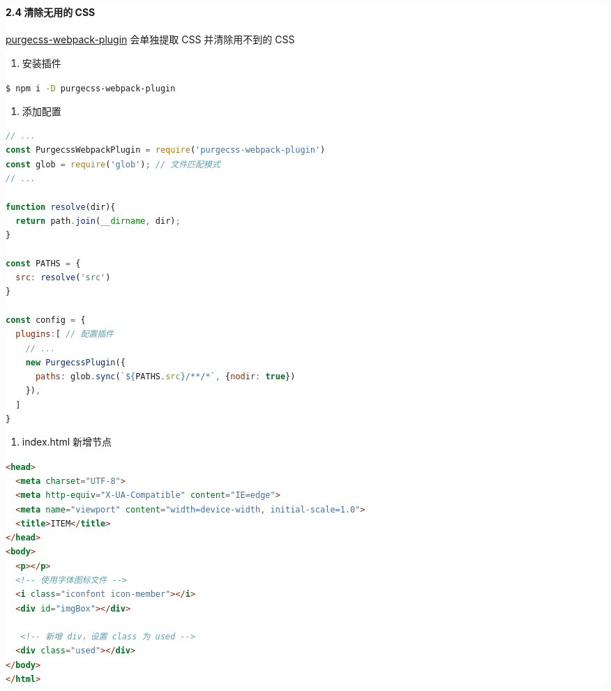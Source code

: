 #### 2.4 清除无用的 CSS

[purgecss-webpack-plugin](https://link.juejin.cn/?target=https%3A%2F%2Fwww.purgecss.cn%2Fplugins%2Fwebpack.html%23%E7%94%A8%E6%B3%95) 会单独提取 CSS 并清除用不到的 CSS

1. 安装插件

```bash
$ npm i -D purgecss-webpack-plugin
```

1. 添加配置

```js
// ...
const PurgecssWebpackPlugin = require('purgecss-webpack-plugin')
const glob = require('glob'); // 文件匹配模式
// ...

function resolve(dir){
  return path.join(__dirname, dir);
}

const PATHS = {
  src: resolve('src')
}

const config = {
  plugins:[ // 配置插件
    // ...
    new PurgecssPlugin({
      paths: glob.sync(`${PATHS.src}/**/*`, {nodir: true})
    }),
  ]
}
```

1. index.html 新增节点

```html
<head>
  <meta charset="UTF-8">
  <meta http-equiv="X-UA-Compatible" content="IE=edge">
  <meta name="viewport" content="width=device-width, initial-scale=1.0">
  <title>ITEM</title>
</head>
<body>
  <p></p>
  <!-- 使用字体图标文件 -->
  <i class="iconfont icon-member"></i>
  <div id="imgBox"></div>

   <!-- 新增 div，设置 class 为 used -->
  <div class="used"></div>
</body>
</html>
```
